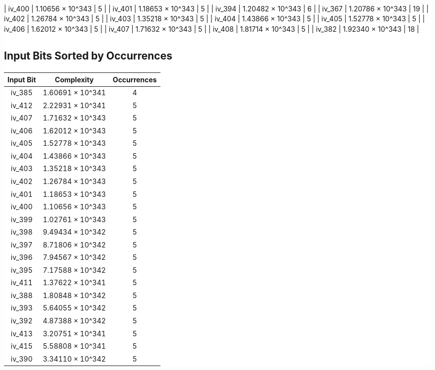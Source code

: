 | iv_400 | 1.10656 × 10^343 | 5 |
| iv_401 | 1.18653 × 10^343 | 5 |
| iv_394 | 1.20482 × 10^343 | 6 |
| iv_367 | 1.20786 × 10^343 | 19 |
| iv_402 | 1.26784 × 10^343 | 5 |
| iv_403 | 1.35218 × 10^343 | 5 |
| iv_404 | 1.43866 × 10^343 | 5 |
| iv_405 | 1.52778 × 10^343 | 5 |
| iv_406 | 1.62012 × 10^343 | 5 |
| iv_407 | 1.71632 × 10^343 | 5 |
| iv_408 | 1.81714 × 10^343 | 5 |
| iv_382 | 1.92340 × 10^343 | 18 |

## Input Bits Sorted by Occurrences

| Input Bit | Complexity | Occurrences |
|:---------:|:----------:|:-----------:|
| iv_385 | 1.60691 × 10^341 | 4 |
| iv_412 | 2.22931 × 10^341 | 5 |
| iv_407 | 1.71632 × 10^343 | 5 |
| iv_406 | 1.62012 × 10^343 | 5 |
| iv_405 | 1.52778 × 10^343 | 5 |
| iv_404 | 1.43866 × 10^343 | 5 |
| iv_403 | 1.35218 × 10^343 | 5 |
| iv_402 | 1.26784 × 10^343 | 5 |
| iv_401 | 1.18653 × 10^343 | 5 |
| iv_400 | 1.10656 × 10^343 | 5 |
| iv_399 | 1.02761 × 10^343 | 5 |
| iv_398 | 9.49434 × 10^342 | 5 |
| iv_397 | 8.71806 × 10^342 | 5 |
| iv_396 | 7.94567 × 10^342 | 5 |
| iv_395 | 7.17588 × 10^342 | 5 |
| iv_411 | 1.37622 × 10^341 | 5 |
| iv_388 | 1.80848 × 10^342 | 5 |
| iv_393 | 5.64055 × 10^342 | 5 |
| iv_392 | 4.87388 × 10^342 | 5 |
| iv_413 | 3.20751 × 10^341 | 5 |
| iv_415 | 5.58808 × 10^341 | 5 |
| iv_390 | 3.34110 × 10^342 | 5 |